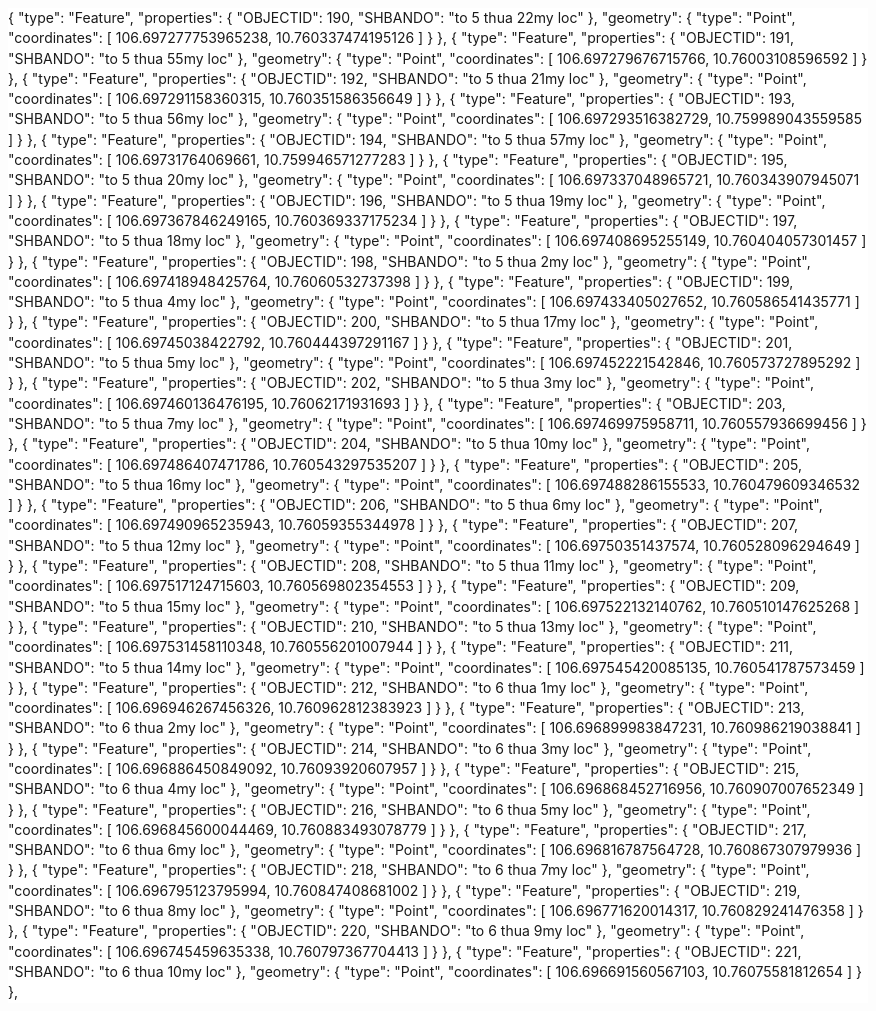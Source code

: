 { "type": "Feature", "properties": { "OBJECTID": 190, "SHBANDO": "to 5 thua 22my loc" }, "geometry": { "type": "Point", "coordinates": [ 106.697277753965238, 10.760337474195126 ] } },
{ "type": "Feature", "properties": { "OBJECTID": 191, "SHBANDO": "to 5 thua 55my loc" }, "geometry": { "type": "Point", "coordinates": [ 106.697279676715766, 10.76003108596592 ] } },
{ "type": "Feature", "properties": { "OBJECTID": 192, "SHBANDO": "to 5 thua 21my loc" }, "geometry": { "type": "Point", "coordinates": [ 106.697291158360315, 10.760351586356649 ] } },
{ "type": "Feature", "properties": { "OBJECTID": 193, "SHBANDO": "to 5 thua 56my loc" }, "geometry": { "type": "Point", "coordinates": [ 106.697293516382729, 10.759989043559585 ] } },
{ "type": "Feature", "properties": { "OBJECTID": 194, "SHBANDO": "to 5 thua 57my loc" }, "geometry": { "type": "Point", "coordinates": [ 106.69731764069661, 10.759946571277283 ] } },
{ "type": "Feature", "properties": { "OBJECTID": 195, "SHBANDO": "to 5 thua 20my loc" }, "geometry": { "type": "Point", "coordinates": [ 106.697337048965721, 10.760343907945071 ] } },
{ "type": "Feature", "properties": { "OBJECTID": 196, "SHBANDO": "to 5 thua 19my loc" }, "geometry": { "type": "Point", "coordinates": [ 106.697367846249165, 10.760369337175234 ] } },
{ "type": "Feature", "properties": { "OBJECTID": 197, "SHBANDO": "to 5 thua 18my loc" }, "geometry": { "type": "Point", "coordinates": [ 106.697408695255149, 10.760404057301457 ] } },
{ "type": "Feature", "properties": { "OBJECTID": 198, "SHBANDO": "to 5 thua 2my loc" }, "geometry": { "type": "Point", "coordinates": [ 106.697418948425764, 10.76060532737398 ] } },
{ "type": "Feature", "properties": { "OBJECTID": 199, "SHBANDO": "to 5 thua 4my loc" }, "geometry": { "type": "Point", "coordinates": [ 106.697433405027652, 10.760586541435771 ] } },
{ "type": "Feature", "properties": { "OBJECTID": 200, "SHBANDO": "to 5 thua 17my loc" }, "geometry": { "type": "Point", "coordinates": [ 106.69745038422792, 10.760444397291167 ] } },
{ "type": "Feature", "properties": { "OBJECTID": 201, "SHBANDO": "to 5 thua 5my loc" }, "geometry": { "type": "Point", "coordinates": [ 106.697452221542846, 10.760573727895292 ] } },
{ "type": "Feature", "properties": { "OBJECTID": 202, "SHBANDO": "to 5 thua 3my loc" }, "geometry": { "type": "Point", "coordinates": [ 106.697460136476195, 10.76062171931693 ] } },
{ "type": "Feature", "properties": { "OBJECTID": 203, "SHBANDO": "to 5 thua 7my loc" }, "geometry": { "type": "Point", "coordinates": [ 106.697469975958711, 10.760557936699456 ] } },
{ "type": "Feature", "properties": { "OBJECTID": 204, "SHBANDO": "to 5 thua 10my loc" }, "geometry": { "type": "Point", "coordinates": [ 106.697486407471786, 10.760543297535207 ] } },
{ "type": "Feature", "properties": { "OBJECTID": 205, "SHBANDO": "to 5 thua 16my loc" }, "geometry": { "type": "Point", "coordinates": [ 106.697488286155533, 10.760479609346532 ] } },
{ "type": "Feature", "properties": { "OBJECTID": 206, "SHBANDO": "to 5 thua 6my loc" }, "geometry": { "type": "Point", "coordinates": [ 106.697490965235943, 10.76059355344978 ] } },
{ "type": "Feature", "properties": { "OBJECTID": 207, "SHBANDO": "to 5 thua 12my loc" }, "geometry": { "type": "Point", "coordinates": [ 106.69750351437574, 10.760528096294649 ] } },
{ "type": "Feature", "properties": { "OBJECTID": 208, "SHBANDO": "to 5 thua 11my loc" }, "geometry": { "type": "Point", "coordinates": [ 106.697517124715603, 10.760569802354553 ] } },
{ "type": "Feature", "properties": { "OBJECTID": 209, "SHBANDO": "to 5 thua 15my loc" }, "geometry": { "type": "Point", "coordinates": [ 106.697522132140762, 10.760510147625268 ] } },
{ "type": "Feature", "properties": { "OBJECTID": 210, "SHBANDO": "to 5 thua 13my loc" }, "geometry": { "type": "Point", "coordinates": [ 106.697531458110348, 10.760556201007944 ] } },
{ "type": "Feature", "properties": { "OBJECTID": 211, "SHBANDO": "to 5 thua 14my loc" }, "geometry": { "type": "Point", "coordinates": [ 106.697545420085135, 10.760541787573459 ] } },
{ "type": "Feature", "properties": { "OBJECTID": 212, "SHBANDO": "to 6 thua 1my loc" }, "geometry": { "type": "Point", "coordinates": [ 106.696946267456326, 10.760962812383923 ] } },
{ "type": "Feature", "properties": { "OBJECTID": 213, "SHBANDO": "to 6 thua 2my loc" }, "geometry": { "type": "Point", "coordinates": [ 106.696899983847231, 10.760986219038841 ] } },
{ "type": "Feature", "properties": { "OBJECTID": 214, "SHBANDO": "to 6 thua 3my loc" }, "geometry": { "type": "Point", "coordinates": [ 106.696886450849092, 10.76093920607957 ] } },
{ "type": "Feature", "properties": { "OBJECTID": 215, "SHBANDO": "to 6 thua 4my loc" }, "geometry": { "type": "Point", "coordinates": [ 106.696868452716956, 10.760907007652349 ] } },
{ "type": "Feature", "properties": { "OBJECTID": 216, "SHBANDO": "to 6 thua 5my loc" }, "geometry": { "type": "Point", "coordinates": [ 106.696845600044469, 10.760883493078779 ] } },
{ "type": "Feature", "properties": { "OBJECTID": 217, "SHBANDO": "to 6 thua 6my loc" }, "geometry": { "type": "Point", "coordinates": [ 106.696816787564728, 10.760867307979936 ] } },
{ "type": "Feature", "properties": { "OBJECTID": 218, "SHBANDO": "to 6 thua 7my loc" }, "geometry": { "type": "Point", "coordinates": [ 106.696795123795994, 10.760847408681002 ] } },
{ "type": "Feature", "properties": { "OBJECTID": 219, "SHBANDO": "to 6 thua 8my loc" }, "geometry": { "type": "Point", "coordinates": [ 106.696771620014317, 10.760829241476358 ] } },
{ "type": "Feature", "properties": { "OBJECTID": 220, "SHBANDO": "to 6 thua 9my loc" }, "geometry": { "type": "Point", "coordinates": [ 106.696745459635338, 10.760797367704413 ] } },
{ "type": "Feature", "properties": { "OBJECTID": 221, "SHBANDO": "to 6 thua 10my loc" }, "geometry": { "type": "Point", "coordinates": [ 106.696691560567103, 10.76075581812654 ] } },
